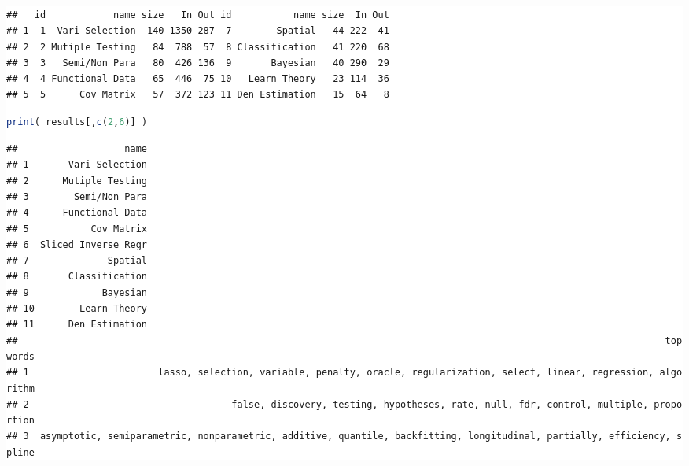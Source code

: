    ##   id            name size   In Out id           name size  In Out
    ## 1  1  Vari Selection  140 1350 287  7        Spatial   44 222  41
    ## 2  2 Mutiple Testing   84  788  57  8 Classification   41 220  68
    ## 3  3   Semi/Non Para   80  426 136  9       Bayesian   40 290  29
    ## 4  4 Functional Data   65  446  75 10   Learn Theory   23 114  36
    ## 5  5      Cov Matrix   57  372 123 11 Den Estimation   15  64   8

``` r
print( results[,c(2,6)] )
```

    ##                   name
    ## 1       Vari Selection
    ## 2      Mutiple Testing
    ## 3        Semi/Non Para
    ## 4      Functional Data
    ## 5           Cov Matrix
    ## 6  Sliced Inverse Regr
    ## 7              Spatial
    ## 8       Classification
    ## 9             Bayesian
    ## 10        Learn Theory
    ## 11      Den Estimation
    ##                                                                                                                   topwords
    ## 1                       lasso, selection, variable, penalty, oracle, regularization, select, linear, regression, algorithm
    ## 2                                    false, discovery, testing, hypotheses, rate, null, fdr, control, multiple, proportion
    ## 3  asymptotic, semiparametric, nonparametric, additive, quantile, backfitting, longitudinal, partially, efficiency, spline